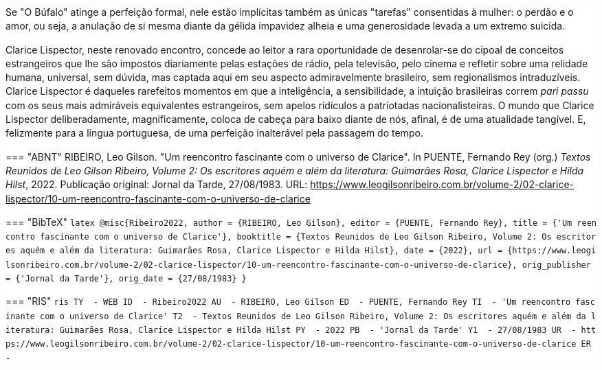 Se "O Búfalo" atinge a perfeição formal, nele estão implícitas também as únicas "tarefas" consentidas à mulher: o perdão e o amor, ou seja, a anulação de si mesma diante da gélida impavidez alheia e uma generosidade levada a um extremo suicida.

Clarice Lispector, neste renovado encontro, concede ao leitor a rara oportunidade de desenrolar-se do cipoal de conceitos estrangeiros que lhe são impostos diariamente pelas estações de rádio, pela televisão, pelo cinema e refletir sobre uma relidade humana, universal, sem dúvida, mas captada aqui em seu aspecto admiravelmente brasileiro, sem regionalismos intraduzíveis. Clarice Lispector é daqueles rarefeitos momentos em que a inteligência, a sensibilidade, a intuição brasileiras correm *pari passu* com os seus mais admiráveis equivalentes estrangeiros, sem apelos ridículos a patriotadas nacionalisteiras. O mundo que Clarice Lispector deliberadamente, magnificamente, coloca de cabeça para baixo diante de nós, afinal, é de uma atualidade tangível. E, felizmente para a língua portuguesa, de uma perfeição inalterável pela passagem do tempo.


=== "ABNT"
    RIBEIRO, Leo Gilson. "Um reencontro fascinante com o universo de Clarice". In PUENTE, Fernando Rey (org.) <em>Textos Reunidos de Leo Gilson Ribeiro, Volume 2: Os escritores aquém e além da literatura: Guimarães Rosa, Clarice Lispector e Hilda Hilst</em>, 2022. Publicação original: Jornal da Tarde, 27/08/1983. URL: <a href="stable_url">https://www.leogilsonribeiro.com.br/volume-2/02-clarice-lispector/10-um-reencontro-fascinante-com-o-universo-de-clarice</a>

=== "BibTeX"
    ```latex
    @misc{Ribeiro2022,
    author = {RIBEIRO, Leo Gilson},
    editor = {PUENTE, Fernando Rey},
    title = {'Um reencontro fascinante com o universo de Clarice'},
    booktitle = {Textos Reunidos de Leo Gilson Ribeiro, Volume 2: Os escritores aquém e além da literatura: Guimarães Rosa, Clarice Lispector e Hilda Hilst},
    date = {2022},
    url = {https://www.leogilsonribeiro.com.br/volume-2/02-clarice-lispector/10-um-reencontro-fascinante-com-o-universo-de-clarice},
    orig_publisher = {'Jornal da Tarde'},
    orig_date = {27/08/1983}
    }
    ```

=== "RIS"
    ```ris
    TY  - WEB
    ID  - Ribeiro2022
    AU  - RIBEIRO, Leo Gilson
    ED  - PUENTE, Fernando Rey
    TI  - 'Um reencontro fascinante com o universo de Clarice'
    T2  - Textos Reunidos de Leo Gilson Ribeiro, Volume 2: Os escritores aquém e além da literatura: Guimarães Rosa, Clarice Lispector e Hilda Hilst
    PY  - 2022
    PB  - 'Jornal da Tarde'
    Y1  - 27/08/1983
    UR  - https://www.leogilsonribeiro.com.br/volume-2/02-clarice-lispector/10-um-reencontro-fascinante-com-o-universo-de-clarice
    ER  - 
    ```
